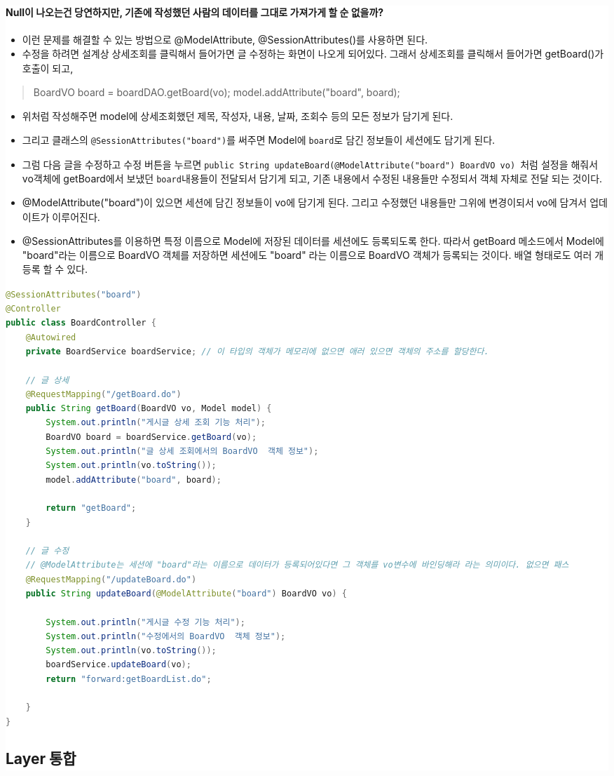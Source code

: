 #### Null이 나오는건 당연하지만, 기존에 작성했던 사람의 데이터를 그대로 가져가게 할 순 없을까?
* 이런 문제를 해결할 수 있는 방법으로 @ModelAttribute, @SessionAttributes()를 사용하면 된다.
* 수정을 하려면 설계상 상세조회를 클릭해서 들어가면 글 수정하는 화면이 나오게 되어있다.
그래서 상세조회를 클릭해서 들어가면 getBoard()가 호출이 되고, 
> BoardVO board = boardDAO.getBoard(vo);
> model.addAttribute("board", board);
* 위처럼 작성해주면 model에 상세조회했던 제목, 작성자, 내용, 날짜, 조회수 등의 모든 정보가 담기게 된다.
* 그리고 클래스의 `@SessionAttributes("board")`를 써주면 Model에 `board`로 담긴 정보들이 세션에도 담기게 된다.
* 그럼 다음 글을 수정하고 수정 버튼을 누르면 `public String updateBoard(@ModelAttribute("board") BoardVO vo) `처럼 설정을 해줘서
vo객체에 getBoard에서 보냈던 `board`내용들이 전달되서 담기게 되고, 기존 내용에서 수정된 내용들만 수정되서 객체 자체로 전달 되는 것이다.

* @ModelAttribute("board")이 있으면 세션에 담긴 정보들이 vo에 담기게 된다.
그리고 수정했던 내용들만 그위에 변경이되서 vo에 담겨서 업데이트가 이루어진다.
* @SessionAttributes를 이용하면 특정 이름으로 Model에 저장된 데이터를 세션에도 등록되도록 한다.
따라서 getBoard 메소드에서 Model에 "board"라는 이름으로 BoardVO 객체를 저장하면 
세션에도 "board" 라는 이름으로 BoardVO 객체가 등록되는 것이다. 배열 형태로도 여러 개 등록 할 수 있다.
```java
@SessionAttributes("board")
@Controller
public class BoardController {
	@Autowired
	private BoardService boardService; // 이 타입의 객체가 메모리에 없으면 애러 있으면 객체의 주소를 할당한다.

	// 글 상세
	@RequestMapping("/getBoard.do")
	public String getBoard(BoardVO vo, Model model) {
		System.out.println("게시글 상세 조회 기능 처리");
		BoardVO board = boardService.getBoard(vo);
		System.out.println("글 상세 조회에서의 BoardVO  객체 정보");
		System.out.println(vo.toString());
		model.addAttribute("board", board);

		return "getBoard";
	}

	// 글 수정
	// @ModelAttribute는 세션에 "board"라는 이름으로 데이터가 등록되어있다면 그 객체를 vo변수에 바인딩해라 라는 의미이다. 없으면 패스
	@RequestMapping("/updateBoard.do")
	public String updateBoard(@ModelAttribute("board") BoardVO vo) {

		System.out.println("게시글 수정 기능 처리");
		System.out.println("수정에서의 BoardVO  객체 정보");
		System.out.println(vo.toString());
		boardService.updateBoard(vo);
		return "forward:getBoardList.do";

	}
}
```

## Layer 통합